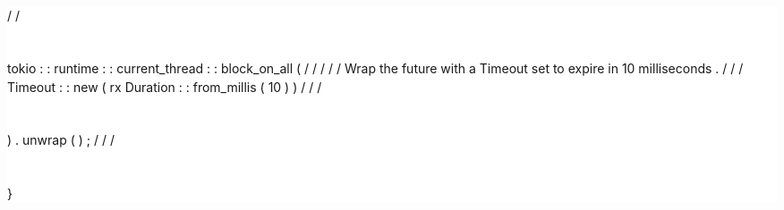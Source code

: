 /
/
#
tokio
:
:
runtime
:
:
current_thread
:
:
block_on_all
(
/
/
/
/
/
Wrap
the
future
with
a
Timeout
set
to
expire
in
10
milliseconds
.
/
/
/
Timeout
:
:
new
(
rx
Duration
:
:
from_millis
(
10
)
)
/
/
/
#
)
.
unwrap
(
)
;
/
/
/
#
}